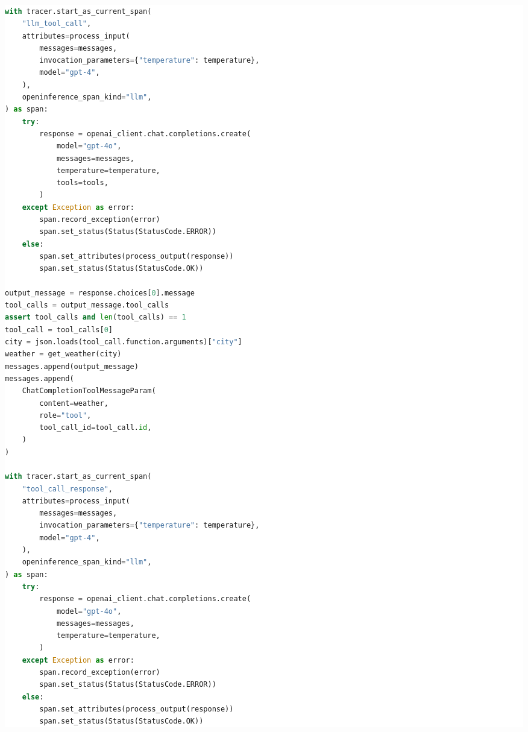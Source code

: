 ```python
with tracer.start_as_current_span(
    "llm_tool_call",
    attributes=process_input(
        messages=messages,
        invocation_parameters={"temperature": temperature},
        model="gpt-4",
    ),
    openinference_span_kind="llm",
) as span:
    try:
        response = openai_client.chat.completions.create(
            model="gpt-4o",
            messages=messages,
            temperature=temperature,
            tools=tools,
        )
    except Exception as error:
        span.record_exception(error)
        span.set_status(Status(StatusCode.ERROR))
    else:
        span.set_attributes(process_output(response))
        span.set_status(Status(StatusCode.OK))

output_message = response.choices[0].message
tool_calls = output_message.tool_calls
assert tool_calls and len(tool_calls) == 1
tool_call = tool_calls[0]
city = json.loads(tool_call.function.arguments)["city"]
weather = get_weather(city)
messages.append(output_message)
messages.append(
    ChatCompletionToolMessageParam(
        content=weather,
        role="tool",
        tool_call_id=tool_call.id,
    )
)

with tracer.start_as_current_span(
    "tool_call_response",
    attributes=process_input(
        messages=messages,
        invocation_parameters={"temperature": temperature},
        model="gpt-4",
    ),
    openinference_span_kind="llm",
) as span:
    try:
        response = openai_client.chat.completions.create(
            model="gpt-4o",
            messages=messages,
            temperature=temperature,
        )
    except Exception as error:
        span.record_exception(error)
        span.set_status(Status(StatusCode.ERROR))
    else:
        span.set_attributes(process_output(response))
        span.set_status(Status(StatusCode.OK))

```
